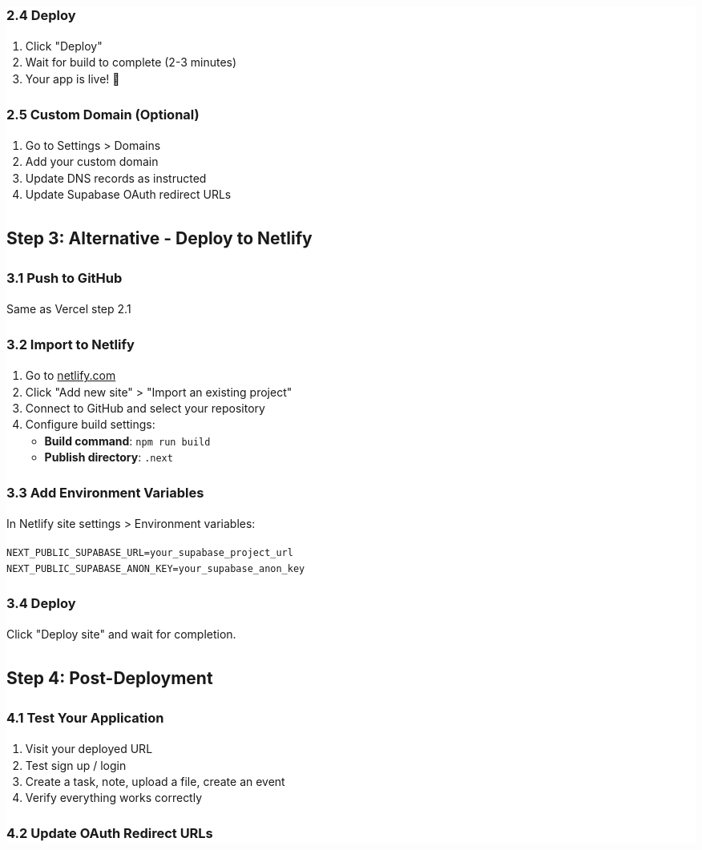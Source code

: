 ### 2.4 Deploy

1. Click "Deploy"
2. Wait for build to complete (2-3 minutes)
3. Your app is live! 🎉

### 2.5 Custom Domain (Optional)

1. Go to Settings > Domains
2. Add your custom domain
3. Update DNS records as instructed
4. Update Supabase OAuth redirect URLs

## Step 3: Alternative - Deploy to Netlify

### 3.1 Push to GitHub

Same as Vercel step 2.1

### 3.2 Import to Netlify

1. Go to [netlify.com](https://netlify.com)
2. Click "Add new site" > "Import an existing project"
3. Connect to GitHub and select your repository
4. Configure build settings:
   - **Build command**: `npm run build`
   - **Publish directory**: `.next`

### 3.3 Add Environment Variables

In Netlify site settings > Environment variables:

```
NEXT_PUBLIC_SUPABASE_URL=your_supabase_project_url
NEXT_PUBLIC_SUPABASE_ANON_KEY=your_supabase_anon_key
```

### 3.4 Deploy

Click "Deploy site" and wait for completion.

## Step 4: Post-Deployment

### 4.1 Test Your Application

1. Visit your deployed URL
2. Test sign up / login
3. Create a task, note, upload a file, create an event
4. Verify everything works correctly

### 4.2 Update OAuth Redirect URLs
